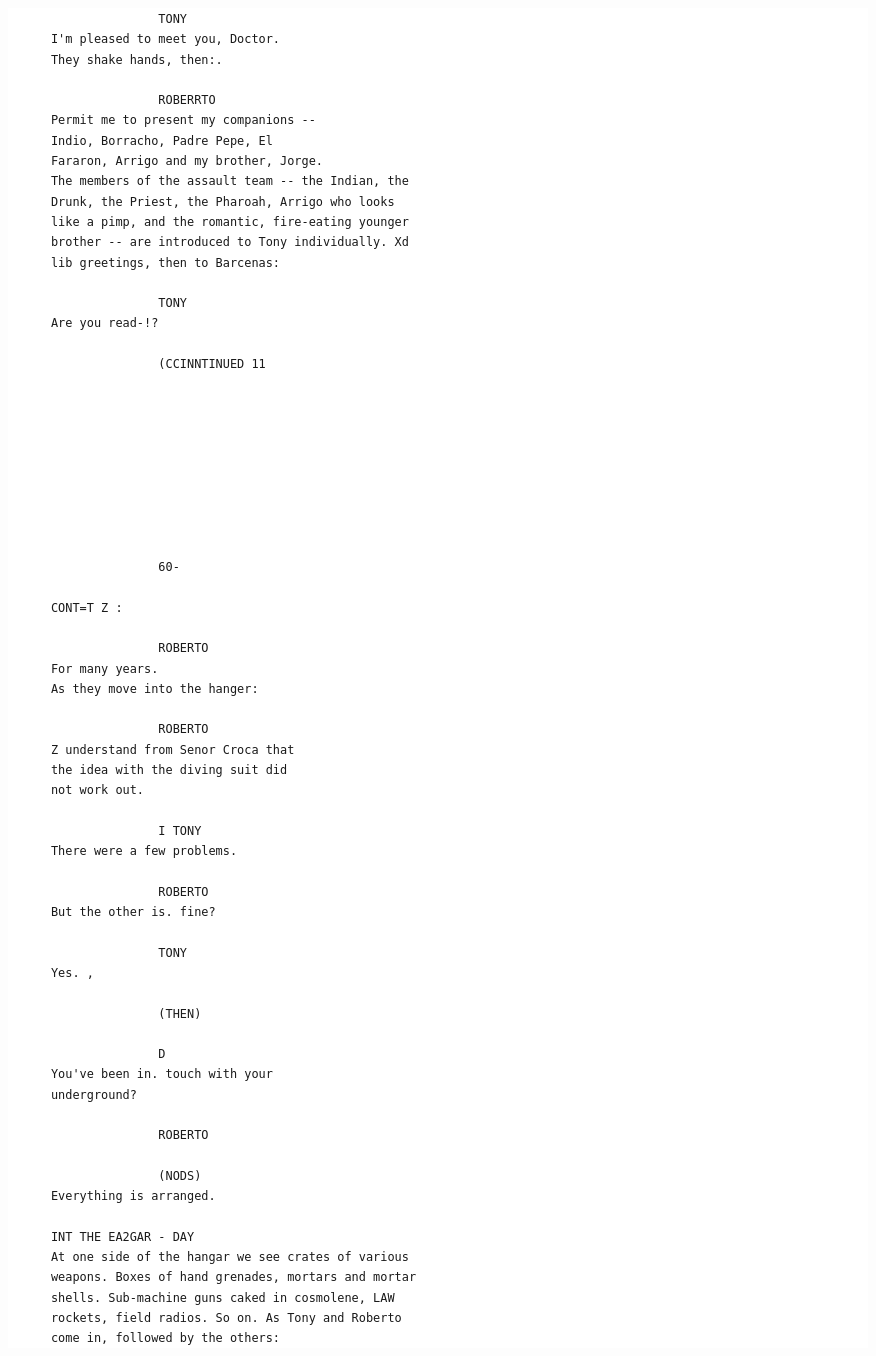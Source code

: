                          TONY
          I'm pleased to meet you, Doctor.
          They shake hands, then:.

                         ROBERRTO
          Permit me to present my companions --
          Indio, Borracho, Padre Pepe, El
          Fararon, Arrigo and my brother, Jorge.
          The members of the assault team -- the Indian, the
          Drunk, the Priest, the Pharoah, Arrigo who looks
          like a pimp, and the romantic, fire-eating younger
          brother -- are introduced to Tony individually. Xd
          lib greetings, then to Barcenas:

                         TONY
          Are you read-!?

                         (CCINNTINUED 11

                         

                         

                         

                         

                         60-

          CONT=T Z :

                         ROBERTO
          For many years.
          As they move into the hanger:

                         ROBERTO
          Z understand from Senor Croca that
          the idea with the diving suit did
          not work out.

                         I TONY
          There were a few problems.

                         ROBERTO
          But the other is. fine?

                         TONY
          Yes. ,

                         (THEN)

                         D
          You've been in. touch with your
          underground?

                         ROBERTO

                         (NODS)
          Everything is arranged.

          INT THE EA2GAR - DAY
          At one side of the hangar we see crates of various
          weapons. Boxes of hand grenades, mortars and mortar
          shells. Sub-machine guns caked in cosmolene, LAW
          rockets, field radios. So on. As Tony and Roberto
          come in, followed by the others:

